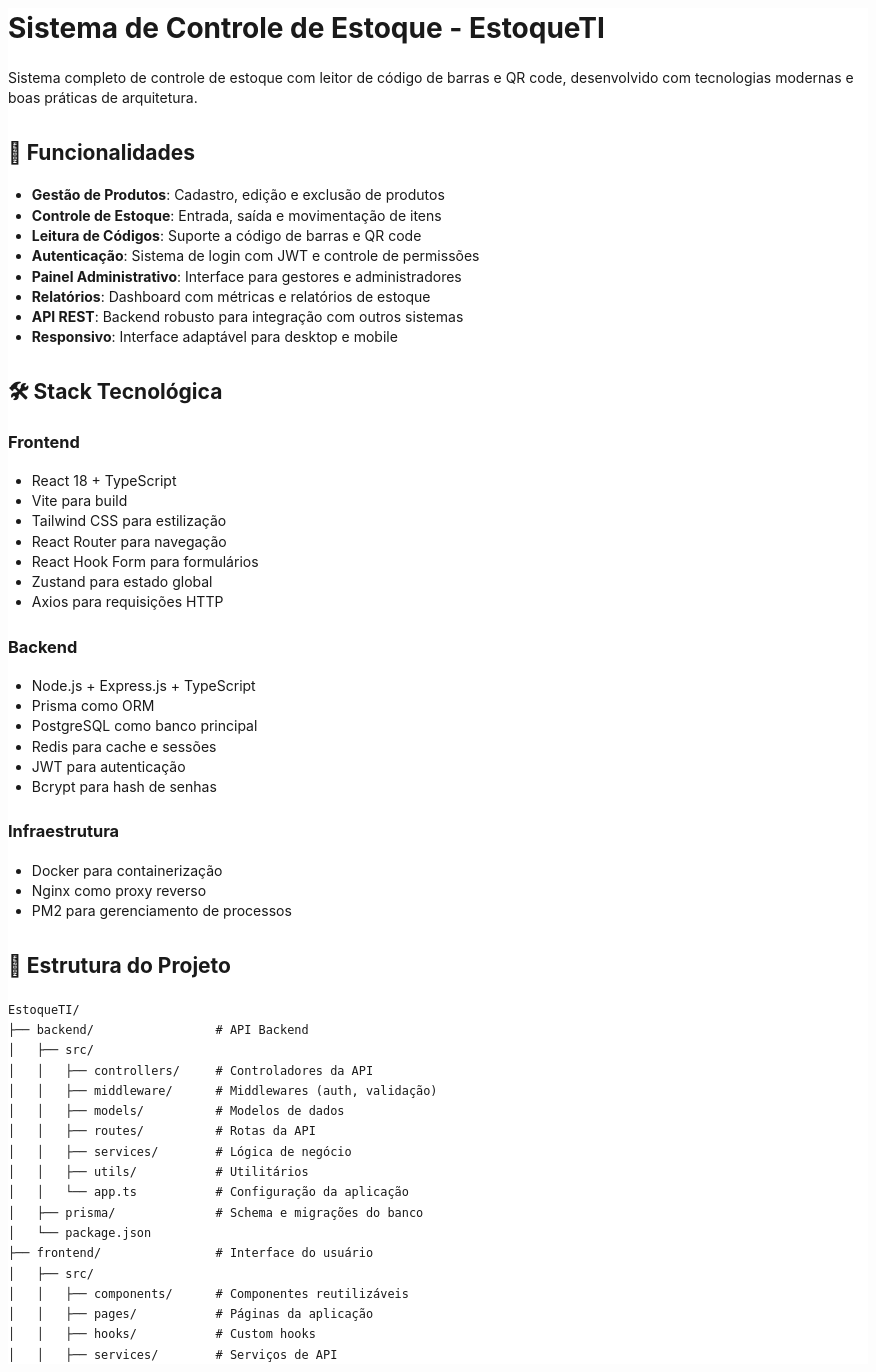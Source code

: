 # Sistema de Controle de Estoque - EstoqueTI

Sistema completo de controle de estoque com leitor de código de barras e QR code, desenvolvido com tecnologias modernas e boas práticas de arquitetura.

## 🚀 Funcionalidades

- **Gestão de Produtos**: Cadastro, edição e exclusão de produtos
- **Controle de Estoque**: Entrada, saída e movimentação de itens
- **Leitura de Códigos**: Suporte a código de barras e QR code
- **Autenticação**: Sistema de login com JWT e controle de permissões
- **Painel Administrativo**: Interface para gestores e administradores
- **Relatórios**: Dashboard com métricas e relatórios de estoque
- **API REST**: Backend robusto para integração com outros sistemas
- **Responsivo**: Interface adaptável para desktop e mobile

## 🛠️ Stack Tecnológica

### Frontend
- React 18 + TypeScript
- Vite para build
- Tailwind CSS para estilização
- React Router para navegação
- React Hook Form para formulários
- Zustand para estado global
- Axios para requisições HTTP

### Backend
- Node.js + Express.js + TypeScript
- Prisma como ORM
- PostgreSQL como banco principal
- Redis para cache e sessões
- JWT para autenticação
- Bcrypt para hash de senhas

### Infraestrutura
- Docker para containerização
- Nginx como proxy reverso
- PM2 para gerenciamento de processos

## 📁 Estrutura do Projeto

```
EstoqueTI/
├── backend/                 # API Backend
│   ├── src/
│   │   ├── controllers/     # Controladores da API
│   │   ├── middleware/      # Middlewares (auth, validação)
│   │   ├── models/          # Modelos de dados
│   │   ├── routes/          # Rotas da API
│   │   ├── services/        # Lógica de negócio
│   │   ├── utils/           # Utilitários
│   │   └── app.ts           # Configuração da aplicação
│   ├── prisma/              # Schema e migrações do banco
│   └── package.json
├── frontend/                # Interface do usuário
│   ├── src/
│   │   ├── components/      # Componentes reutilizáveis
│   │   ├── pages/           # Páginas da aplicação
│   │   ├── hooks/           # Custom hooks
│   │   ├── services/        # Serviços de API
```